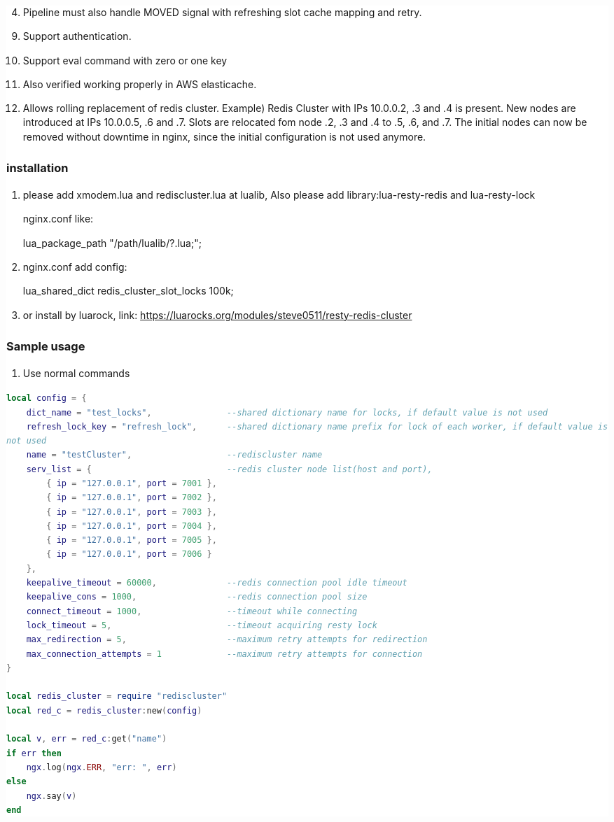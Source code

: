    4) Pipeline must also handle MOVED signal with refreshing slot cache mapping and retry.

9.  Support authentication.

10. Support eval command with zero or one key

11. Also verified working properly in AWS elasticache.

12. Allows rolling replacement of redis cluster.
    Example) Redis Cluster with IPs 10.0.0.2, .3 and .4 is present. New nodes are introduced at IPs 10.0.0.5, .6 and .7. Slots are relocated fom node .2, .3 and .4 to .5, .6, and .7. The initial nodes can now be removed without downtime in nginx, since the initial configuration is not used anymore.

### installation

1. please add xmodem.lua and rediscluster.lua at lualib, Also please add library:lua-resty-redis and lua-resty-lock

   nginx.conf like:

   lua_package_path "/path/lualib/?.lua;";

2. nginx.conf add config:

   lua_shared_dict redis_cluster_slot_locks 100k;

3. or install by luarock, link: https://luarocks.org/modules/steve0511/resty-redis-cluster

### Sample usage

1. Use normal commands

```lua
local config = {
    dict_name = "test_locks",               --shared dictionary name for locks, if default value is not used
    refresh_lock_key = "refresh_lock",      --shared dictionary name prefix for lock of each worker, if default value is not used
    name = "testCluster",                   --rediscluster name
    serv_list = {                           --redis cluster node list(host and port),
        { ip = "127.0.0.1", port = 7001 },
        { ip = "127.0.0.1", port = 7002 },
        { ip = "127.0.0.1", port = 7003 },
        { ip = "127.0.0.1", port = 7004 },
        { ip = "127.0.0.1", port = 7005 },
        { ip = "127.0.0.1", port = 7006 }
    },
    keepalive_timeout = 60000,              --redis connection pool idle timeout
    keepalive_cons = 1000,                  --redis connection pool size
    connect_timeout = 1000,                 --timeout while connecting
    lock_timeout = 5,                       --timeout acquiring resty lock
    max_redirection = 5,                    --maximum retry attempts for redirection
    max_connection_attempts = 1             --maximum retry attempts for connection
}

local redis_cluster = require "rediscluster"
local red_c = redis_cluster:new(config)

local v, err = red_c:get("name")
if err then
    ngx.log(ngx.ERR, "err: ", err)
else
    ngx.say(v)
end
```
